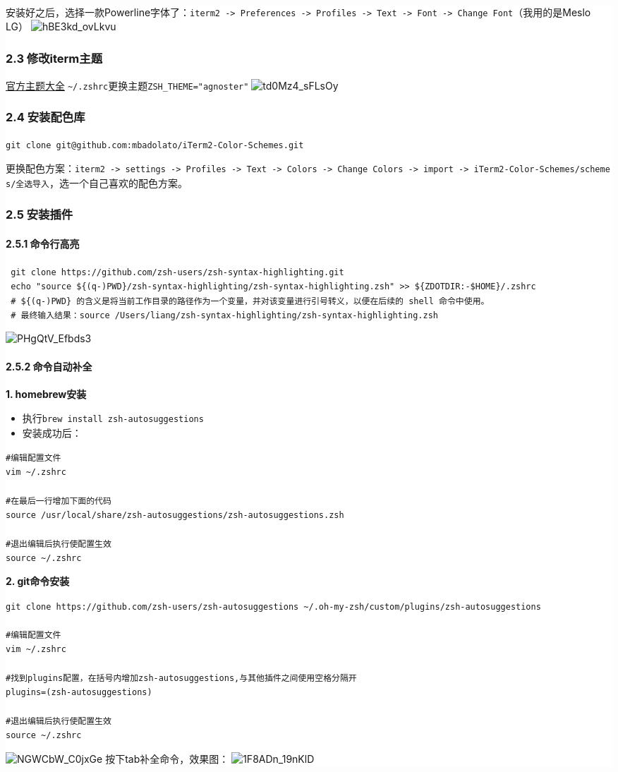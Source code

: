 安装好之后，选择一款Powerline字体了：`iterm2 -> Preferences -> Profiles -> Text -> Font -> Change Font`（我用的是Meslo LG）
![hBE3kd_ovLkvu](https://cdn.jsdelivr.net/gh/NeverStop1024/images-store@main/blog/hBE3kd_ovLkvu.png)
### 2.3 修改iterm主题
[官方主题大全](https://github.com/ohmyzsh/ohmyzsh/wiki/Themes)
`~/.zshrc`更换主题`ZSH_THEME="agnoster"`
![td0Mz4_sFLsOy](https://cdn.jsdelivr.net/gh/NeverStop1024/images-store@main/blog/td0Mz4_sFLsOy.png)

### 2.4 安装配色库
```shell
git clone git@github.com:mbadolato/iTerm2-Color-Schemes.git
```
更换配色方案：`iterm2 -> settings -> Profiles -> Text -> Colors -> Change Colors -> import -> iTerm2-Color-Schemes/schemes/全选导入`，选一个自己喜欢的配色方案。

### 2.5 安装插件
#### 2.5.1 命令行高亮
```shell
 git clone https://github.com/zsh-users/zsh-syntax-highlighting.git
 echo "source ${(q-)PWD}/zsh-syntax-highlighting/zsh-syntax-highlighting.zsh" >> ${ZDOTDIR:-$HOME}/.zshrc
 # ${(q-)PWD} 的含义是将当前工作目录的路径作为一个变量，并对该变量进行引号转义，以便在后续的 shell 命令中使用。
 # 最终输入结果：source /Users/liang/zsh-syntax-highlighting/zsh-syntax-highlighting.zsh
```
![PHgQtV_Efbds3](https://cdn.jsdelivr.net/gh/NeverStop1024/images-store@main/blog/PHgQtV_Efbds3.png)

#### 2.5.2 命令自动补全
**1. homebrew安装**  
* 执行`brew install zsh-autosuggestions`  
* 安装成功后：
```shell
#编辑配置文件
vim ~/.zshrc

#在最后一行增加下面的代码
source /usr/local/share/zsh-autosuggestions/zsh-autosuggestions.zsh

#退出编辑后执行使配置生效
source ~/.zshrc
```
**2. git命令安装**
```shell
git clone https://github.com/zsh-users/zsh-autosuggestions ~/.oh-my-zsh/custom/plugins/zsh-autosuggestions

#编辑配置文件
vim ~/.zshrc

#找到plugins配置，在括号内增加zsh-autosuggestions,与其他插件之间使用空格分隔开
plugins=(zsh-autosuggestions)

#退出编辑后执行使配置生效
source ~/.zshrc
```
![NGWCbW_C0jxGe](https://cdn.jsdelivr.net/gh/NeverStop1024/images-store@main/blog/NGWCbW_C0jxGe.png)
按下tab补全命令，效果图：
![1F8ADn_19nKlD](https://cdn.jsdelivr.net/gh/NeverStop1024/images-store@main/blog/1F8ADn_19nKlD.png)
